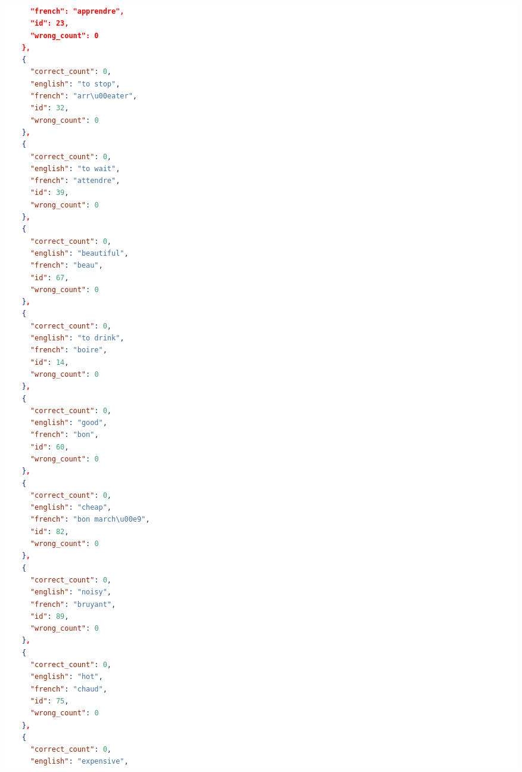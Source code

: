 ```json
      "french": "apprendre",
      "id": 23,
      "wrong_count": 0
    },
    {
      "correct_count": 0,
      "english": "to stop",
      "french": "arr\u00eater",
      "id": 32,
      "wrong_count": 0
    },
    {
      "correct_count": 0,
      "english": "to wait",
      "french": "attendre",
      "id": 39,
      "wrong_count": 0
    },
    {
      "correct_count": 0,
      "english": "beautiful",
      "french": "beau",
      "id": 67,
      "wrong_count": 0
    },
    {
      "correct_count": 0,
      "english": "to drink",
      "french": "boire",
      "id": 14,
      "wrong_count": 0
    },
    {
      "correct_count": 0,
      "english": "good",
      "french": "bon",
      "id": 60,
      "wrong_count": 0
    },
    {
      "correct_count": 0,
      "english": "cheap",
      "french": "bon march\u00e9",
      "id": 82,
      "wrong_count": 0
    },
    {
      "correct_count": 0,
      "english": "noisy",
      "french": "bruyant",
      "id": 89,
      "wrong_count": 0
    },
    {
      "correct_count": 0,
      "english": "hot",
      "french": "chaud",
      "id": 75,
      "wrong_count": 0
    },
    {
      "correct_count": 0,
      "english": "expensive",
```